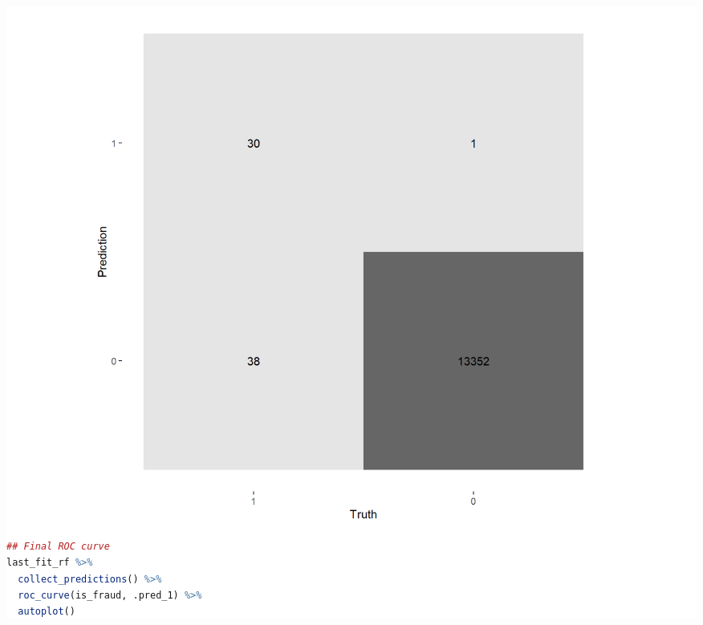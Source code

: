 <img src="/blogs/final_group_project_17_sodedit_files/figure-html/unnamed-chunk-19-1.png" width="648" style="display: block; margin: auto;" />

```r
## Final ROC curve
last_fit_rf %>% 
  collect_predictions() %>% 
  roc_curve(is_fraud, .pred_1) %>% 
  autoplot()
```
